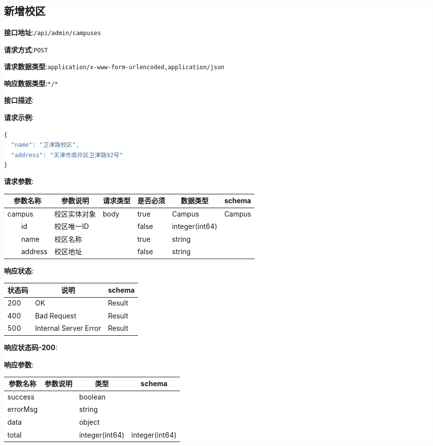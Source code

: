 
## 新增校区


**接口地址**:`/api/admin/campuses`


**请求方式**:`POST`


**请求数据类型**:`application/x-www-form-urlencoded,application/json`


**响应数据类型**:`*/*`


**接口描述**:


**请求示例**:


```javascript
{
  "name": "卫津路校区",
  "address": "天津市南开区卫津路92号"
}
```


**请求参数**:


| 参数名称 | 参数说明 | 请求类型    | 是否必须 | 数据类型 | schema |
| -------- | -------- | ----- | -------- | -------- | ------ |
|campus|校区实体对象|body|true|Campus|Campus|
|&emsp;&emsp;id|校区唯一ID||false|integer(int64)||
|&emsp;&emsp;name|校区名称||true|string||
|&emsp;&emsp;address|校区地址||false|string||


**响应状态**:


| 状态码 | 说明 | schema |
| -------- | -------- | ----- | 
|200|OK|Result|
|400|Bad Request|Result|
|500|Internal Server Error|Result|


**响应状态码-200**:


**响应参数**:


| 参数名称 | 参数说明 | 类型 | schema |
| -------- | -------- | ----- |----- | 
|success||boolean||
|errorMsg||string||
|data||object||
|total||integer(int64)|integer(int64)|
